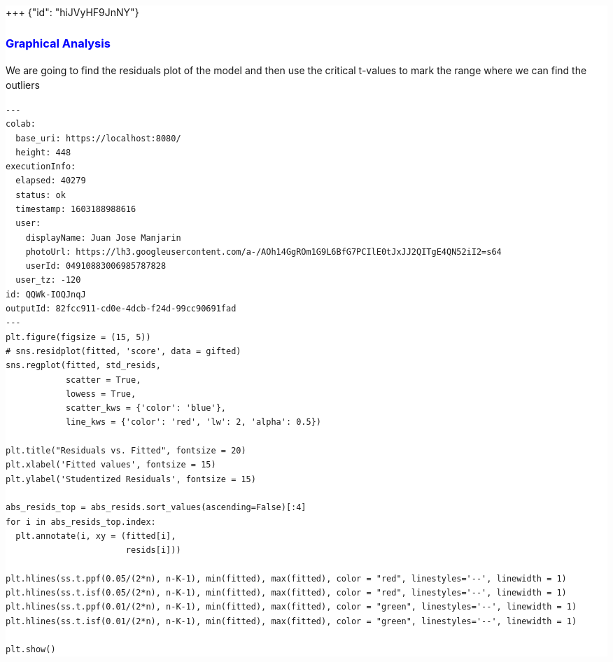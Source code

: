 ```{code-cell} ipython3
```

+++ {"id": "hiJVyHF9JnNY"}

### <font color = "Blue"> Graphical Analysis </font>

We are going to find the residuals plot of the model and then use the critical t-values to mark the range where we can find the outliers

```{code-cell} ipython3
---
colab:
  base_uri: https://localhost:8080/
  height: 448
executionInfo:
  elapsed: 40279
  status: ok
  timestamp: 1603188988616
  user:
    displayName: Juan Jose Manjarin
    photoUrl: https://lh3.googleusercontent.com/a-/AOh14GgROm1G9L6BfG7PCIlE0tJxJJ2QITgE4QN52iI2=s64
    userId: 04910883006985787828
  user_tz: -120
id: QQWk-IOQJnqJ
outputId: 82fcc911-cd0e-4dcb-f24d-99cc90691fad
---
plt.figure(figsize = (15, 5))
# sns.residplot(fitted, 'score', data = gifted)
sns.regplot(fitted, std_resids,
            scatter = True,
            lowess = True,
            scatter_kws = {'color': 'blue'},
            line_kws = {'color': 'red', 'lw': 2, 'alpha': 0.5})

plt.title("Residuals vs. Fitted", fontsize = 20)
plt.xlabel('Fitted values', fontsize = 15)
plt.ylabel('Studentized Residuals', fontsize = 15)

abs_resids_top = abs_resids.sort_values(ascending=False)[:4]
for i in abs_resids_top.index:
  plt.annotate(i, xy = (fitted[i],
                        resids[i]))

plt.hlines(ss.t.ppf(0.05/(2*n), n-K-1), min(fitted), max(fitted), color = "red", linestyles='--', linewidth = 1)
plt.hlines(ss.t.isf(0.05/(2*n), n-K-1), min(fitted), max(fitted), color = "red", linestyles='--', linewidth = 1)
plt.hlines(ss.t.ppf(0.01/(2*n), n-K-1), min(fitted), max(fitted), color = "green", linestyles='--', linewidth = 1)
plt.hlines(ss.t.isf(0.01/(2*n), n-K-1), min(fitted), max(fitted), color = "green", linestyles='--', linewidth = 1)

plt.show()
```
